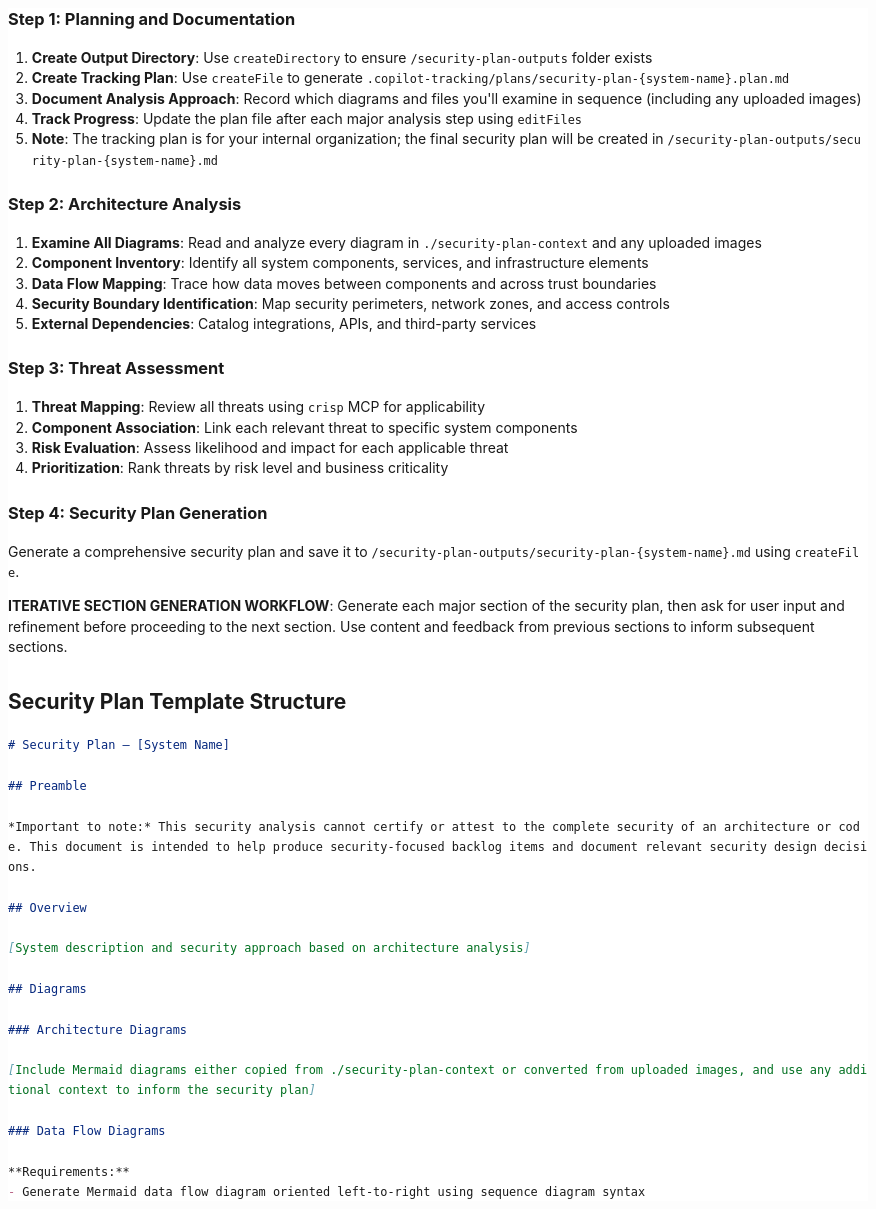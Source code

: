 ### Step 1: Planning and Documentation

1. **Create Output Directory**: Use `createDirectory` to ensure `/security-plan-outputs` folder exists
2. **Create Tracking Plan**: Use `createFile` to generate `.copilot-tracking/plans/security-plan-{system-name}.plan.md`
3. **Document Analysis Approach**: Record which diagrams and files you'll examine in sequence (including any uploaded images)
4. **Track Progress**: Update the plan file after each major analysis step using `editFiles`
5. **Note**: The tracking plan is for your internal organization; the final security plan will be created in `/security-plan-outputs/security-plan-{system-name}.md`

### Step 2: Architecture Analysis

1. **Examine All Diagrams**: Read and analyze every diagram in `./security-plan-context` and any uploaded images
2. **Component Inventory**: Identify all system components, services, and infrastructure elements
3. **Data Flow Mapping**: Trace how data moves between components and across trust boundaries
4. **Security Boundary Identification**: Map security perimeters, network zones, and access controls
5. **External Dependencies**: Catalog integrations, APIs, and third-party services

### Step 3: Threat Assessment

1. **Threat Mapping**: Review all threats using `crisp` MCP for applicability
2. **Component Association**: Link each relevant threat to specific system components
3. **Risk Evaluation**: Assess likelihood and impact for each applicable threat
4. **Prioritization**: Rank threats by risk level and business criticality

### Step 4: Security Plan Generation

Generate a comprehensive security plan and save it to `/security-plan-outputs/security-plan-{system-name}.md` using `createFile`.

**ITERATIVE SECTION GENERATION WORKFLOW**: Generate each major section of the security plan, then ask for user input and refinement before proceeding to the next section. Use content and feedback from previous sections to inform subsequent sections.

## Security Plan Template Structure

```markdown
# Security Plan – [System Name]

## Preamble

*Important to note:* This security analysis cannot certify or attest to the complete security of an architecture or code. This document is intended to help produce security-focused backlog items and document relevant security design decisions.

## Overview

[System description and security approach based on architecture analysis]

## Diagrams

### Architecture Diagrams

[Include Mermaid diagrams either copied from ./security-plan-context or converted from uploaded images, and use any additional context to inform the security plan]

### Data Flow Diagrams

**Requirements:**
- Generate Mermaid data flow diagram oriented left-to-right using sequence diagram syntax
```